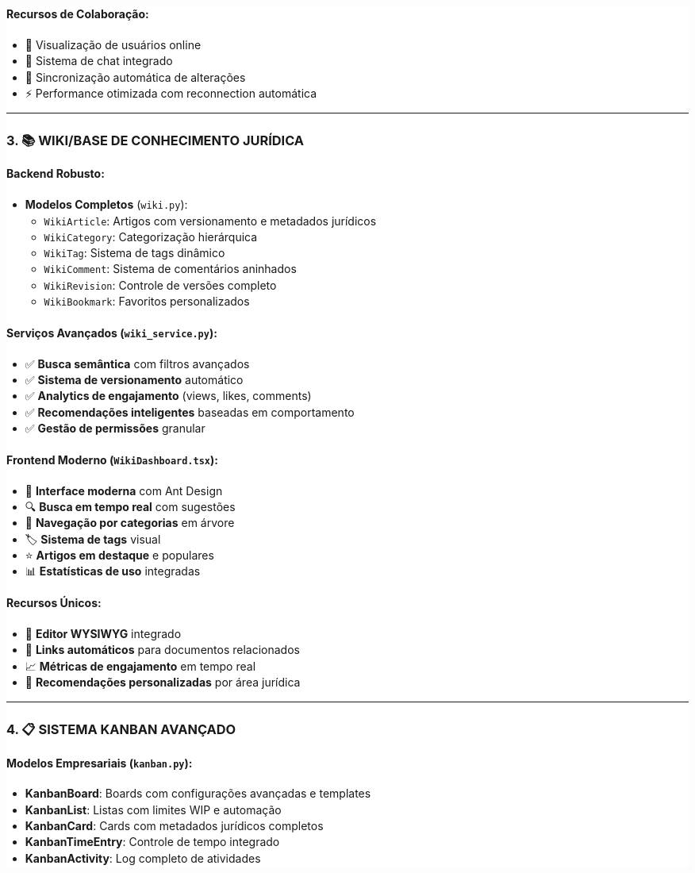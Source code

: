 #### **Recursos de Colaboração:**
- 👥 Visualização de usuários online
- 💬 Sistema de chat integrado
- 🔄 Sincronização automática de alterações
- ⚡ Performance otimizada com reconnection automática

---

### 3. **📚 WIKI/BASE DE CONHECIMENTO JURÍDICA**

#### **Backend Robusto:**
- **Modelos Completos** (`wiki.py`):
  - `WikiArticle`: Artigos com versionamento e metadados jurídicos
  - `WikiCategory`: Categorização hierárquica
  - `WikiTag`: Sistema de tags dinâmico
  - `WikiComment`: Sistema de comentários aninhados
  - `WikiRevision`: Controle de versões completo
  - `WikiBookmark`: Favoritos personalizados

#### **Serviços Avançados** (`wiki_service.py`):
- ✅ **Busca semântica** com filtros avançados
- ✅ **Sistema de versionamento** automático
- ✅ **Analytics de engajamento** (views, likes, comments)
- ✅ **Recomendações inteligentes** baseadas em comportamento
- ✅ **Gestão de permissões** granular

#### **Frontend Moderno** (`WikiDashboard.tsx`):
- 🎨 **Interface moderna** com Ant Design
- 🔍 **Busca em tempo real** com sugestões
- 📂 **Navegação por categorias** em árvore
- 🏷️ **Sistema de tags** visual
- ⭐ **Artigos em destaque** e populares
- 📊 **Estatísticas de uso** integradas

#### **Recursos Únicos:**
- 📝 **Editor WYSIWYG** integrado
- 🔗 **Links automáticos** para documentos relacionados
- 📈 **Métricas de engajamento** em tempo real
- 🎯 **Recomendações personalizadas** por área jurídica

---

### 4. **📋 SISTEMA KANBAN AVANÇADO**

#### **Modelos Empresariais** (`kanban.py`):
- **KanbanBoard**: Boards com configurações avançadas e templates
- **KanbanList**: Listas com limites WIP e automação
- **KanbanCard**: Cards com metadados jurídicos completos
- **KanbanTimeEntry**: Controle de tempo integrado
- **KanbanActivity**: Log completo de atividades
